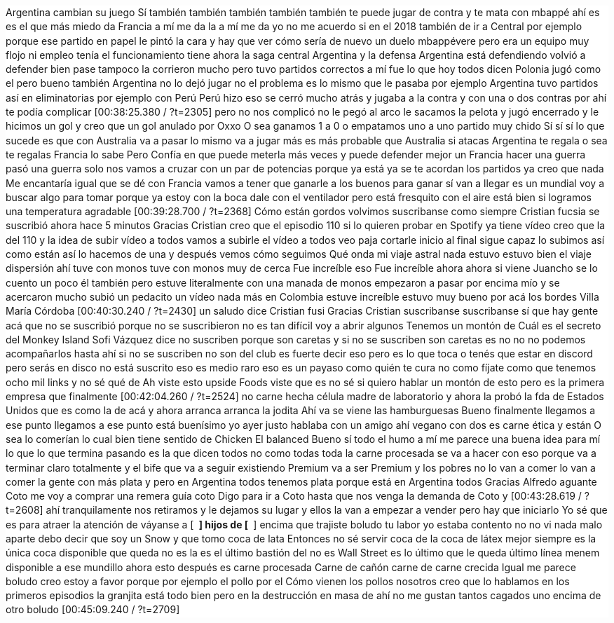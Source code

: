 Argentina cambian su juego Sí también también también también también te puede jugar de contra y te mata con mbappé ahí es es el que más miedo da Francia a mí me da la a mí me da yo no me acuerdo si en el 2018 también de ir a Central por ejemplo porque ese partido en papel le pintó la cara y hay que ver cómo sería de nuevo un duelo mbappévere pero era un equipo muy flojo ni empleo tenía el funcionamiento tiene ahora la saga central Argentina y la defensa Argentina está defendiendo volvió a defender bien pase tampoco la corrieron mucho pero tuvo partidos correctos a mí fue lo que hoy todos dicen Polonia jugó como el pero bueno también Argentina no lo dejó jugar no el problema es lo mismo que le pasaba por ejemplo Argentina tuvo partidos así en eliminatorias por ejemplo con Perú Perú hizo eso se cerró mucho atrás y jugaba a la contra y con una o dos contras por ahí te podía complicar 
[00:38:25.380 / ?t=2305]
pero no nos complicó no le pegó al arco le sacamos la pelota y jugó encerrado y le hicimos un gol y creo que un gol anulado por Oxxo O sea ganamos 1 a 0 o empatamos uno a uno partido muy chido Sí sí sí lo que sucede es que con Australia va a pasar lo mismo va a jugar más es más probable que Australia si atacas Argentina te regala o sea te regalas Francia lo sabe Pero Confía en que puede meterla más veces y puede defender mejor un Francia hacer una guerra pasó una guerra solo nos vamos a cruzar con un par de potencias porque ya está ya se te acordan los partidos ya creo que nada Me encantaría igual que se dé con Francia vamos a tener que ganarle a los buenos para ganar sí van a llegar es un mundial voy a buscar algo para tomar porque ya estoy con la boca dale con el ventilador pero está fresquito con el aire está bien si logramos una temperatura agradable 
[00:39:28.700 / ?t=2368]
Cómo están gordos volvimos suscribanse como siempre Cristian fucsia se suscribió ahora hace 5 minutos Gracias Cristian creo que el episodio 110 si lo quieren probar en Spotify ya tiene vídeo creo que la del 110 y la idea de subir vídeo a todos vamos a subirle el vídeo a todos veo paja cortarle inicio al final sigue capaz lo subimos así como están así lo hacemos de una y después vemos cómo seguimos Qué onda mi viaje astral nada estuvo estuvo bien el viaje dispersión ahí tuve con monos tuve con monos muy de cerca Fue increíble eso Fue increíble ahora ahora si viene Juancho se lo cuento un poco él también pero estuve literalmente con una manada de monos empezaron a pasar por encima mío y se acercaron mucho subió un pedacito un vídeo nada más en Colombia estuve increíble estuvo muy bueno por acá los bordes Villa María Córdoba 
[00:40:30.240 / ?t=2430]
un saludo dice Cristian fusi Gracias Cristian suscribanse suscribanse sí que hay gente acá que no se suscribió porque no se suscribieron no es tan difícil voy a abrir algunos Tenemos un montón de Cuál es el secreto del Monkey Island Sofi Vázquez dice no suscriben porque son caretas y si no se suscriben son caretas es no no no podemos acompañarlos hasta ahí si no se suscriben no son del club es fuerte decir eso pero es lo que toca o tenés que estar en discord pero serás en disco no está suscrito eso es medio raro eso es un payaso como quién te cura no como fíjate como que tenemos ocho mil links y no sé qué de Ah viste esto upside Foods viste que es no sé si quiero hablar un montón de esto pero es la primera empresa que finalmente 
[00:42:04.260 / ?t=2524]
no carne hecha célula madre de laboratorio y ahora la probó la fda de Estados Unidos que es como la de acá y ahora arranca arranca la jodita Ahí va se viene las hamburguesas Bueno finalmente llegamos a ese punto llegamos a ese punto está buenísimo yo ayer justo hablaba con un amigo ahí vegano con dos es carne ética y están O sea lo comerían lo cual bien tiene sentido de Chicken El balanced Bueno sí todo el humo a mí me parece una buena idea para mí lo que lo que termina pasando es la que dicen todos no como todas toda la carne procesada se va a hacer con eso porque va a terminar claro totalmente y el bife que va a seguir existiendo Premium va a ser Premium y los pobres no lo van a comer lo van a comer la gente con más plata y pero en Argentina todos tenemos plata porque está en Argentina todos Gracias Alfredo aguante Coto me voy a comprar una remera guía coto Digo para ir a Coto hasta que nos venga la demanda de Coto y 
[00:43:28.619 / ?t=2608]
ahí tranquilamente nos retiramos y le dejamos su lugar y ellos la van a empezar a vender pero hay que iniciarlo Yo sé que es para atraer la atención de váyanse a [&nbsp;__&nbsp;] hijos de [&nbsp;__&nbsp;] encima que trajiste boludo tu labor yo estaba contento no no vi nada malo aparte debo decir que soy un Snow y que tomo coca de lata Entonces no sé servir coca de la coca de látex mejor siempre es la única coca disponible que queda no es la es el último bastión del no es Wall Street es lo último que le queda último línea menem disponible a ese mundillo ahora esto después es carne procesada Carne de cañón carne de carne crecida Igual me parece boludo creo estoy a favor porque por ejemplo el pollo por el Cómo vienen los pollos nosotros creo que lo hablamos en los primeros episodios la granjita está todo bien pero en la destrucción en masa de ahí no me gustan tantos cagados uno encima de otro boludo 
[00:45:09.240 / ?t=2709]